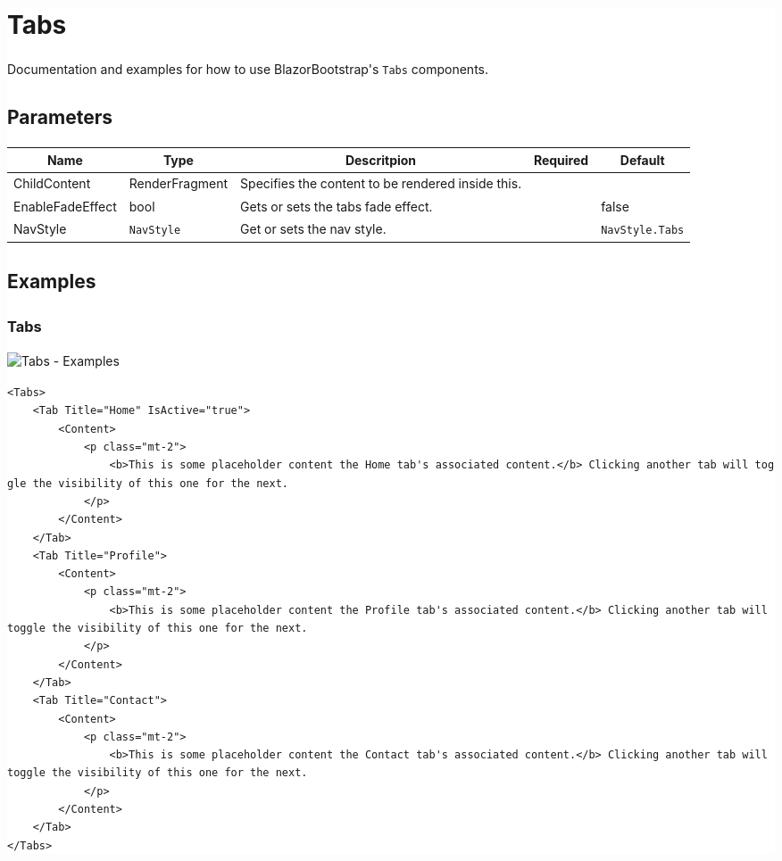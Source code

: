 ﻿---
sidebar_label: Tabs
sidebar_position: 12
---

# Tabs

Documentation and examples for how to use BlazorBootstrap's <code>Tabs</code> components.

## Parameters

| Name | Type | Descritpion | Required | Default |
|--|--|--|--|--|
| ChildContent | RenderFragment | Specifies the content to be rendered inside this. | | |
| EnableFadeEffect | bool | Gets or sets the tabs fade effect. | | false |
| NavStyle | `NavStyle` | Get or sets the nav style. | | `NavStyle.Tabs` |

## Examples

### Tabs

<img src="https://i.imgur.com/ranwriJ.png" alt="Tabs - Examples" />

```cshtml
<Tabs>
    <Tab Title="Home" IsActive="true">
        <Content>
            <p class="mt-2">
                <b>This is some placeholder content the Home tab's associated content.</b> Clicking another tab will toggle the visibility of this one for the next.
            </p>
        </Content>
    </Tab>
    <Tab Title="Profile">
        <Content>
            <p class="mt-2">
                <b>This is some placeholder content the Profile tab's associated content.</b> Clicking another tab will toggle the visibility of this one for the next.
            </p>
        </Content>
    </Tab>
    <Tab Title="Contact">
        <Content>
            <p class="mt-2">
                <b>This is some placeholder content the Contact tab's associated content.</b> Clicking another tab will toggle the visibility of this one for the next.
            </p>
        </Content>
    </Tab>
</Tabs>
```
